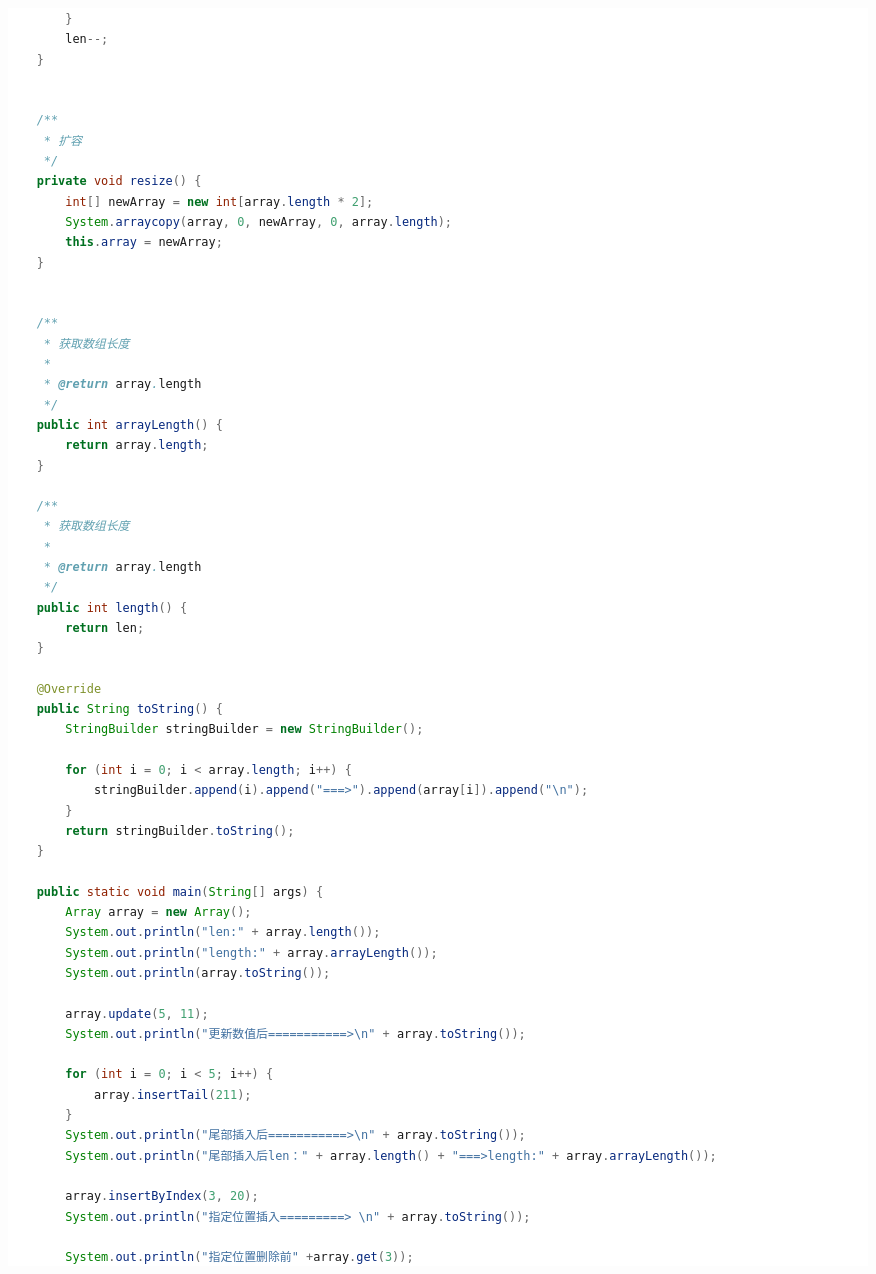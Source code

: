   ```java
          }
          len--;
      }
  
  
      /**
       * 扩容
       */
      private void resize() {
          int[] newArray = new int[array.length * 2];
          System.arraycopy(array, 0, newArray, 0, array.length);
          this.array = newArray;
      }
  
  
      /**
       * 获取数组长度
       *
       * @return array.length
       */
      public int arrayLength() {
          return array.length;
      }
  
      /**
       * 获取数组长度
       *
       * @return array.length
       */
      public int length() {
          return len;
      }
  
      @Override
      public String toString() {
          StringBuilder stringBuilder = new StringBuilder();
  
          for (int i = 0; i < array.length; i++) {
              stringBuilder.append(i).append("===>").append(array[i]).append("\n");
          }
          return stringBuilder.toString();
      }
  
      public static void main(String[] args) {
          Array array = new Array();
          System.out.println("len:" + array.length());
          System.out.println("length:" + array.arrayLength());
          System.out.println(array.toString());
  
          array.update(5, 11);
          System.out.println("更新数值后===========>\n" + array.toString());
  
          for (int i = 0; i < 5; i++) {
              array.insertTail(211);
          }
          System.out.println("尾部插入后===========>\n" + array.toString());
          System.out.println("尾部插入后len：" + array.length() + "===>length:" + array.arrayLength());
  
          array.insertByIndex(3, 20);
          System.out.println("指定位置插入=========> \n" + array.toString());
  
          System.out.println("指定位置删除前" +array.get(3));
  
  ```